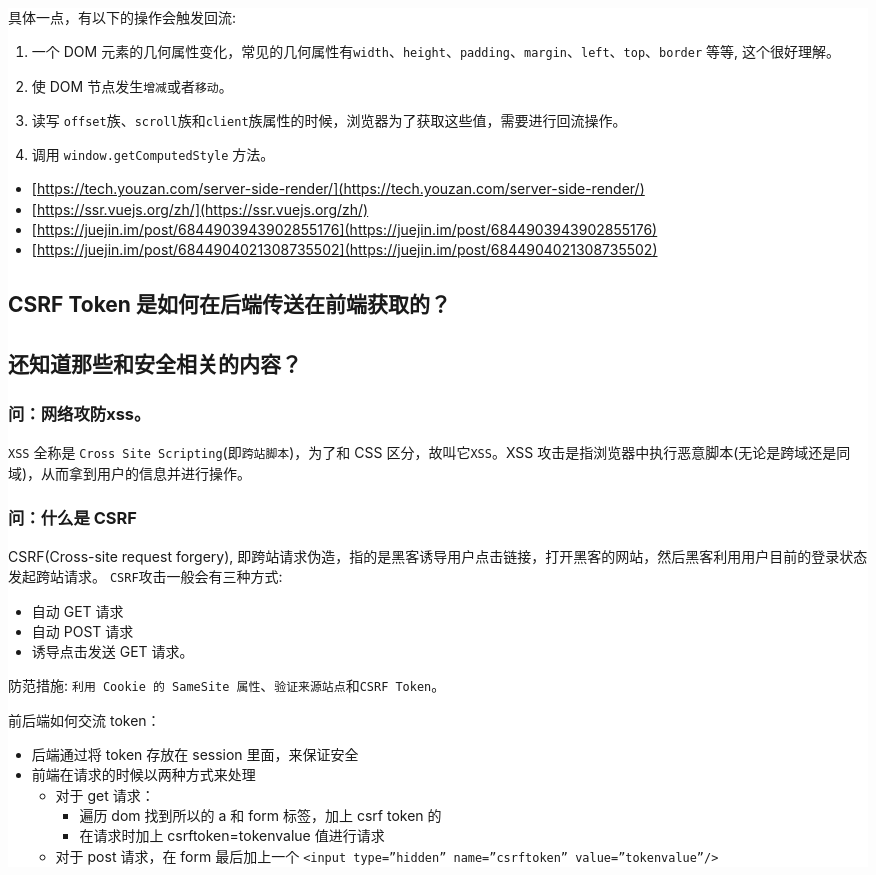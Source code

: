 
具体一点，有以下的操作会触发回流:

1. 一个 DOM 元素的几何属性变化，常见的几何属性有`width`、`height`、`padding`、`margin`、`left`、`top`、`border` 等等, 这个很好理解。

1. 使 DOM 节点发生`增减`或者`移动`。

1. 读写 `offset`族、`scroll`族和`client`族属性的时候，浏览器为了获取这些值，需要进行回流操作。

1. 调用 `window.getComputedStyle` 方法。





- [https://tech.youzan.com/server-side-render/](https://tech.youzan.com/server-side-render/)
- [https://ssr.vuejs.org/zh/](https://ssr.vuejs.org/zh/)
- [https://juejin.im/post/6844903943902855176](https://juejin.im/post/6844903943902855176)
- [https://juejin.im/post/6844904021308735502](https://juejin.im/post/6844904021308735502)



## CSRF Token 是如何在后端传送在前端获取的？


## 还知道那些和安全相关的内容？


### 问：网络攻防xss。


`XSS` 全称是 `Cross Site Scripting`(即`跨站脚本`)，为了和 CSS 区分，故叫它`XSS`。XSS 攻击是指浏览器中执行恶意脚本(无论是跨域还是同域)，从而拿到用户的信息并进行操作。

### 问：什么是 CSRF


CSRF(Cross-site request forgery), 即跨站请求伪造，指的是黑客诱导用户点击链接，打开黑客的网站，然后黑客利用用户目前的登录状态发起跨站请求。
`CSRF`攻击一般会有三种方式: 

- 自动 GET 请求
- 自动 POST 请求
- 诱导点击发送 GET 请求。

防范措施: `利用 Cookie 的 SameSite 属性`、`验证来源站点`和`CSRF Token`。


前后端如何交流 token：


- 后端通过将 token 存放在 session 里面，来保证安全
- 前端在请求的时候以两种方式来处理
   - 对于 get 请求：
      - 遍历 dom 找到所以的 a 和 form 标签，加上 csrf token 的
      - 在请求时加上 csrftoken=tokenvalue 值进行请求
   - 对于 post 请求，在 form 最后加上一个 `<input type=”hidden” name=”csrftoken” value=”tokenvalue”/>`  





